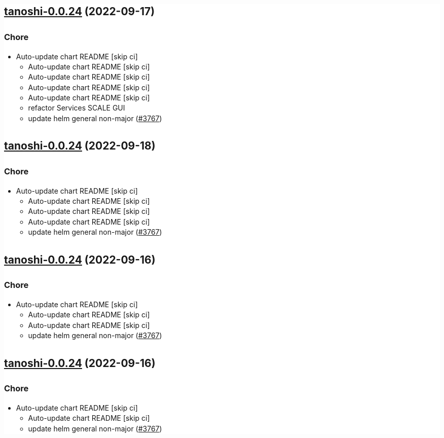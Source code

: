 


## [tanoshi-0.0.24](https://github.com/truecharts/charts/compare/tanoshi-0.0.23...tanoshi-0.0.24) (2022-09-17)

### Chore

- Auto-update chart README [skip ci]
  - Auto-update chart README [skip ci]
  - Auto-update chart README [skip ci]
  - Auto-update chart README [skip ci]
  - Auto-update chart README [skip ci]
  - refactor Services SCALE GUI
  - update helm general non-major ([#3767](https://github.com/truecharts/charts/issues/3767))




## [tanoshi-0.0.24](https://github.com/truecharts/charts/compare/tanoshi-0.0.23...tanoshi-0.0.24) (2022-09-18)

### Chore

- Auto-update chart README [skip ci]
  - Auto-update chart README [skip ci]
  - Auto-update chart README [skip ci]
  - Auto-update chart README [skip ci]
  - update helm general non-major ([#3767](https://github.com/truecharts/charts/issues/3767))




## [tanoshi-0.0.24](https://github.com/truecharts/charts/compare/tanoshi-0.0.23...tanoshi-0.0.24) (2022-09-16)

### Chore

- Auto-update chart README [skip ci]
  - Auto-update chart README [skip ci]
  - Auto-update chart README [skip ci]
  - update helm general non-major ([#3767](https://github.com/truecharts/charts/issues/3767))




## [tanoshi-0.0.24](https://github.com/truecharts/charts/compare/tanoshi-0.0.23...tanoshi-0.0.24) (2022-09-16)

### Chore

- Auto-update chart README [skip ci]
  - Auto-update chart README [skip ci]
  - update helm general non-major ([#3767](https://github.com/truecharts/charts/issues/3767))
